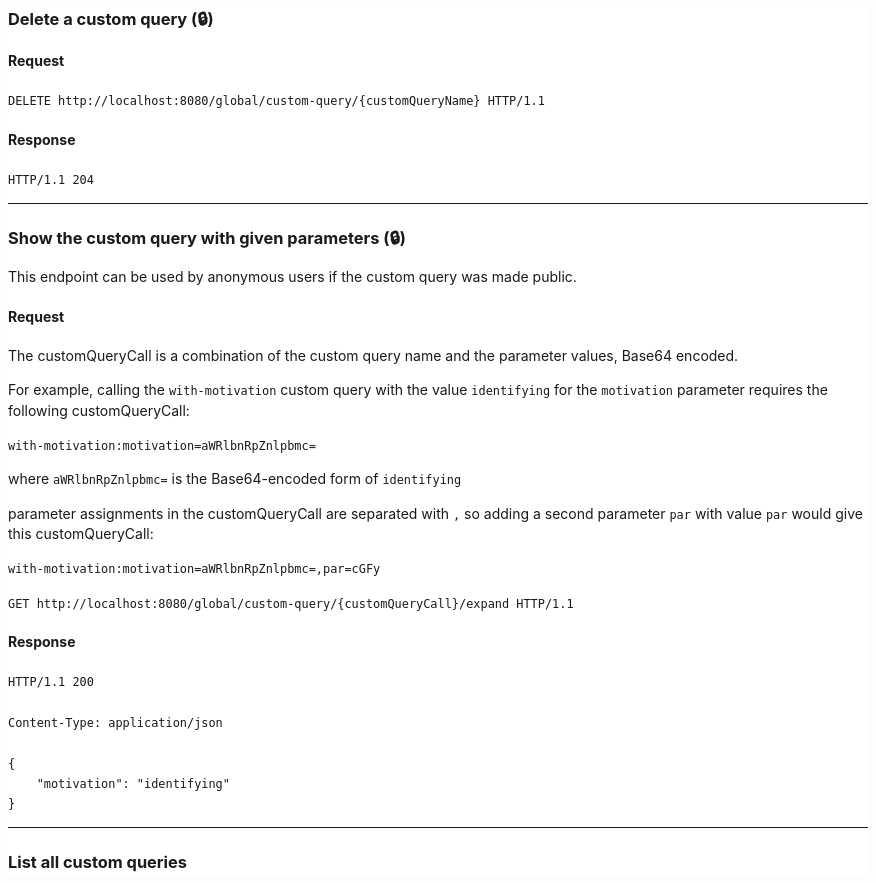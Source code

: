 
### Delete a custom query (🔒)

#### Request

```
DELETE http://localhost:8080/global/custom-query/{customQueryName} HTTP/1.1
```

#### Response

```
HTTP/1.1 204
```

---

### Show the custom query with given parameters (🔒)

This endpoint can be used by anonymous users if the custom query was made public.

#### Request

The customQueryCall is a combination of the custom query name and the parameter values, Base64 encoded.

For example, calling the `with-motivation` custom query with the value `identifying` for the `motivation` parameter requires the following customQueryCall:

`with-motivation:motivation=aWRlbnRpZnlpbmc=`

where `aWRlbnRpZnlpbmc=` is the Base64-encoded form of `identifying`

parameter assignments in the customQueryCall are separated with `,` so adding a second parameter `par` with value `par` would give this customQueryCall:

`with-motivation:motivation=aWRlbnRpZnlpbmc=,par=cGFy`


```
GET http://localhost:8080/global/custom-query/{customQueryCall}/expand HTTP/1.1
```

#### Response

```
HTTP/1.1 200

Content-Type: application/json

{
    "motivation": "identifying"
}
```

---

### List all custom queries
